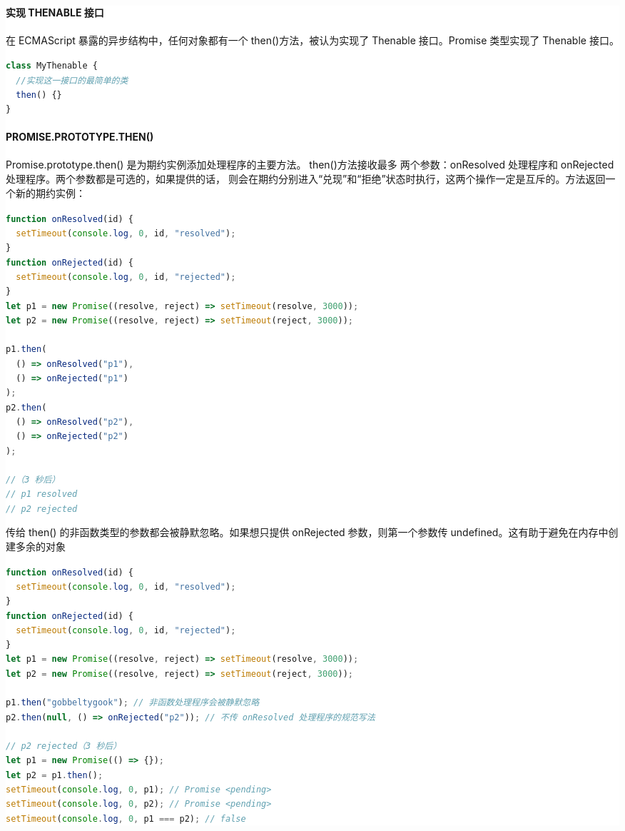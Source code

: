 #### 实现 THENABLE 接口

在 ECMAScript 暴露的异步结构中，任何对象都有一个 then()方法，被认为实现了 Thenable 接口。Promise 类型实现了 Thenable 接口。

```js
class MyThenable {
  //实现这一接口的最简单的类
  then() {}
}
```

#### PROMISE.PROTOTYPE.THEN()

Promise.prototype.then() 是为期约实例添加处理程序的主要方法。 then()方法接收最多 两个参数：onResolved 处理程序和 onRejected 处理程序。两个参数都是可选的，如果提供的话， 则会在期约分别进入“兑现”和“拒绝”状态时执行，这两个操作一定是互斥的。方法返回一个新的期约实例：

```js
function onResolved(id) {
  setTimeout(console.log, 0, id, "resolved");
}
function onRejected(id) {
  setTimeout(console.log, 0, id, "rejected");
}
let p1 = new Promise((resolve, reject) => setTimeout(resolve, 3000));
let p2 = new Promise((resolve, reject) => setTimeout(reject, 3000));

p1.then(
  () => onResolved("p1"),
  () => onRejected("p1")
);
p2.then(
  () => onResolved("p2"),
  () => onRejected("p2")
);

//（3 秒后）
// p1 resolved
// p2 rejected
```

传给 then() 的非函数类型的参数都会被静默忽略。如果想只提供 onRejected 参数，则第一个参数传 undefined。这有助于避免在内存中创建多余的对象

```js
function onResolved(id) {
  setTimeout(console.log, 0, id, "resolved");
}
function onRejected(id) {
  setTimeout(console.log, 0, id, "rejected");
}
let p1 = new Promise((resolve, reject) => setTimeout(resolve, 3000));
let p2 = new Promise((resolve, reject) => setTimeout(reject, 3000));

p1.then("gobbeltygook"); // 非函数处理程序会被静默忽略
p2.then(null, () => onRejected("p2")); // 不传 onResolved 处理程序的规范写法

// p2 rejected（3 秒后）
let p1 = new Promise(() => {});
let p2 = p1.then();
setTimeout(console.log, 0, p1); // Promise <pending>
setTimeout(console.log, 0, p2); // Promise <pending>
setTimeout(console.log, 0, p1 === p2); // false
```
